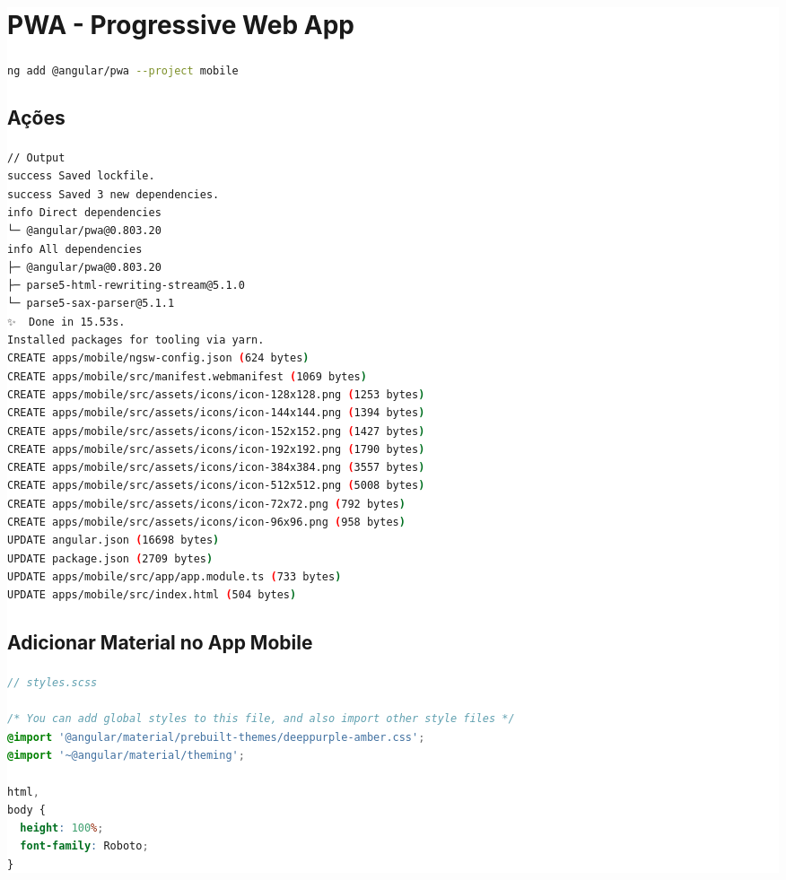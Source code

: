 
# PWA - Progressive Web App

```sh
ng add @angular/pwa --project mobile
```

## Ações

```sh
// Output
success Saved lockfile.
success Saved 3 new dependencies.
info Direct dependencies
└─ @angular/pwa@0.803.20
info All dependencies
├─ @angular/pwa@0.803.20
├─ parse5-html-rewriting-stream@5.1.0
└─ parse5-sax-parser@5.1.1
✨  Done in 15.53s.
Installed packages for tooling via yarn.
CREATE apps/mobile/ngsw-config.json (624 bytes)
CREATE apps/mobile/src/manifest.webmanifest (1069 bytes)
CREATE apps/mobile/src/assets/icons/icon-128x128.png (1253 bytes)
CREATE apps/mobile/src/assets/icons/icon-144x144.png (1394 bytes)
CREATE apps/mobile/src/assets/icons/icon-152x152.png (1427 bytes)
CREATE apps/mobile/src/assets/icons/icon-192x192.png (1790 bytes)
CREATE apps/mobile/src/assets/icons/icon-384x384.png (3557 bytes)
CREATE apps/mobile/src/assets/icons/icon-512x512.png (5008 bytes)
CREATE apps/mobile/src/assets/icons/icon-72x72.png (792 bytes)
CREATE apps/mobile/src/assets/icons/icon-96x96.png (958 bytes)
UPDATE angular.json (16698 bytes)
UPDATE package.json (2709 bytes)
UPDATE apps/mobile/src/app/app.module.ts (733 bytes)
UPDATE apps/mobile/src/index.html (504 bytes)
```

## Adicionar Material no App Mobile

```scss
// styles.scss

/* You can add global styles to this file, and also import other style files */
@import '@angular/material/prebuilt-themes/deeppurple-amber.css';
@import '~@angular/material/theming';

html,
body {
  height: 100%;
  font-family: Roboto;
}
```
